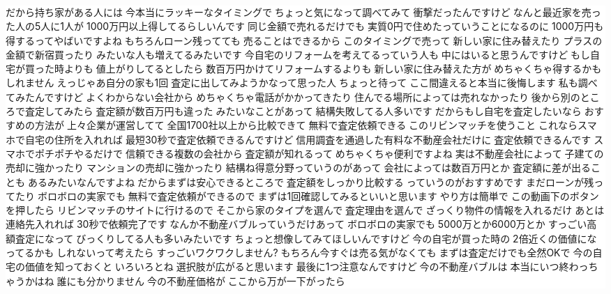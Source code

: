 だから持ち家がある人には 今本当にラッキーなタイミングで
ちょっと気になって調べてみて 衝撃だったんですけど
なんと最近家を売った人の5人に1人が
1000万円以上得してるらしいんです
同じ金額で売れるだけでも
実質0円で住めたっていうことになるのに
1000万円も得するってやばいですよね
もちろんローン残ってても 売ることはできるから
このタイミングで売って 新しい家に住み替えたり
プラスの金額で新宿買ったり みたいな人も増えてるみたいです
今自宅のリフォームを考えてるっていう人も 中にはいると思うんですけど
もし自宅が買った時よりも 値上がりしてるとしたら
数百万円かけてリフォームするよりも
新しい家に住み替えた方が めちゃくちゃ得するかもしれません
えっじゃあ自分の家も1回 査定に出してみようかなって思った人
ちょっと待って ここ間違えると本当に後悔します
私も調べてみたんですけど
よくわからない会社から めちゃくちゃ電話がかかってきたり
住んでる場所によっては売れなかったり
後から別のところで査定してみたら
査定額が数百万円も違った みたいなことがあって
結構失敗してる人多いです
だからもし自宅を査定したいなら おすすめの方法が
上々企業が運営してて 全国1700社以上から比較できて
無料で査定依頼できる このリビンマッチを使うこと
これならスマホで自宅の住所を入れれば
最短30秒で査定依頼できるんですけど
信用調査を通過した有料な不動産会社だけに 査定依頼できるんです
スマホでポチポチやるだけで
信頼できる複数の会社から 査定額が知れるって
めちゃくちゃ便利ですよね
実は不動産会社によって 子建ての売却に強かったり
マンションの売却に強かったり
結構ね得意分野っていうのがあって
会社によっては数百万円とか
査定額に差が出ることも あるみたいなんですよね
だからまずは安心できるところで
査定額をしっかり比較する っていうのがおすすめです
まだローンが残ってたり
ボロボロの実家でも 無料で査定依頼ができるので
まずは1回確認してみるといいと思います
やり方は簡単で
この動画下のボタンを押したら リビンマッチのサイトに行けるので
そこから家のタイプを選んで 査定理由を選んで
ざっくり物件の情報を入れるだけ
あとは連絡先入れれば 30秒で依頼完了です
なんか不動産バブルっていうだけあって
ボロボロの実家でも
5000万とか6000万とか すっごい高額査定になって
びっくりしてる人も多いみたいです
ちょっと想像してみてほしいんですけど
今の自宅が買った時の
2倍近くの価値になってるかも しれないって考えたら
すっごいワクワクしません?
もちろん今すぐは売る気がなくても
まずは査定だけでも全然OKで
今の自宅の価値を知っておくと
いろいろとね 選択肢が広がると思います
最後に1つ注意なんですけど
今の不動産バブルは
本当にいつ終わっちゃうかはね
誰にも分かりません
今の不動産価格が
ここから万が一下がったら